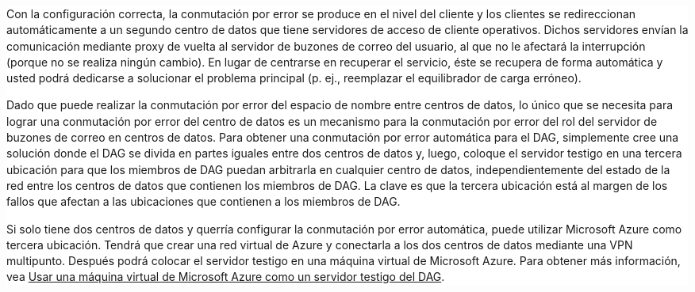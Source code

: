 Con la configuración correcta, la conmutación por error se produce en el nivel del cliente y los clientes se redireccionan automáticamente a un segundo centro de datos que tiene servidores de acceso de cliente operativos. Dichos servidores envían la comunicación mediante proxy de vuelta al servidor de buzones de correo del usuario, al que no le afectará la interrupción (porque no se realiza ningún cambio). En lugar de centrarse en recuperar el servicio, éste se recupera de forma automática y usted podrá dedicarse a solucionar el problema principal (p. ej., reemplazar el equilibrador de carga erróneo).

Dado que puede realizar la conmutación por error del espacio de nombre entre centros de datos, lo único que se necesita para lograr una conmutación por error del centro de datos es un mecanismo para la conmutación por error del rol del servidor de buzones de correo en centros de datos. Para obtener una conmutación por error automática para el DAG, simplemente cree una solución donde el DAG se divida en partes iguales entre dos centros de datos y, luego, coloque el servidor testigo en una tercera ubicación para que los miembros de DAG puedan arbitrarla en cualquier centro de datos, independientemente del estado de la red entre los centros de datos que contienen los miembros de DAG. La clave es que la tercera ubicación está al margen de los fallos que afectan a las ubicaciones que contienen a los miembros de DAG.

Si solo tiene dos centros de datos y querría configurar la conmutación por error automática, puede utilizar Microsoft Azure como tercera ubicación. Tendrá que crear una red virtual de Azure y conectarla a los dos centros de datos mediante una VPN multipunto. Después podrá colocar el servidor testigo en una máquina virtual de Microsoft Azure. Para obtener más información, vea [Usar una máquina virtual de Microsoft Azure como un servidor testigo del DAG](using-a-microsoft-azure-vm-as-a-dag-witness-server-exchange-2013-help.md).

